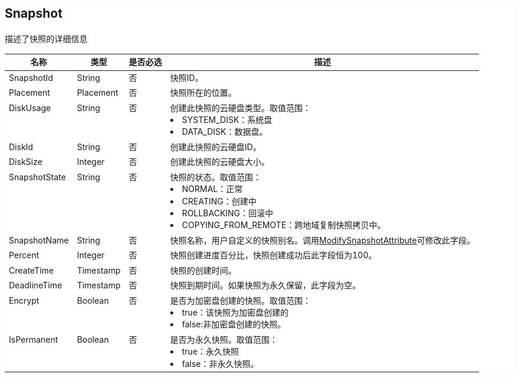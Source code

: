 ## Snapshot

描述了快照的详细信息

| 名称 | 类型 | 是否必选 | 描述 |
|------|------|----------|------|
| SnapshotId | String | 否 | 快照ID。 |
| Placement | Placement | 否 | 快照所在的位置。 |
| DiskUsage | String | 否 | 创建此快照的云硬盘类型。取值范围：<li>SYSTEM_DISK：系统盘</li><li>DATA_DISK：数据盘。 </li>|
| DiskId | String | 否 | 创建此快照的云硬盘ID。 |
| DiskSize | Integer | 否 | 创建此快照的云硬盘大小。 |
| SnapshotState | String | 否 | 快照的状态。取值范围：<li>NORMAL：正常</li><li>CREATING：创建中</li><li>ROLLBACKING：回滚中</li><li>COPYING_FROM_REMOTE：跨地域复制快照拷贝中。</li> |
| SnapshotName | String | 否 | 快照名称，用户自定义的快照别名。调用[ModifySnapshotAttribute](/document/product/362/15650)可修改此字段。 |
| Percent | Integer | 否 | 快照创建进度百分比，快照创建成功后此字段恒为100。 |
| CreateTime | Timestamp | 否 | 快照的创建时间。 |
| DeadlineTime | Timestamp | 否 | 快照到期时间。如果快照为永久保留，此字段为空。 |
| Encrypt | Boolean | 否 | 是否为加密盘创建的快照。取值范围：<li>true：该快照为加密盘创建的</li><li>false:非加密盘创建的快照。</li> |
| IsPermanent | Boolean | 否 | 是否为永久快照。取值范围：<li>true：永久快照</li><li>false：非永久快照。 |

